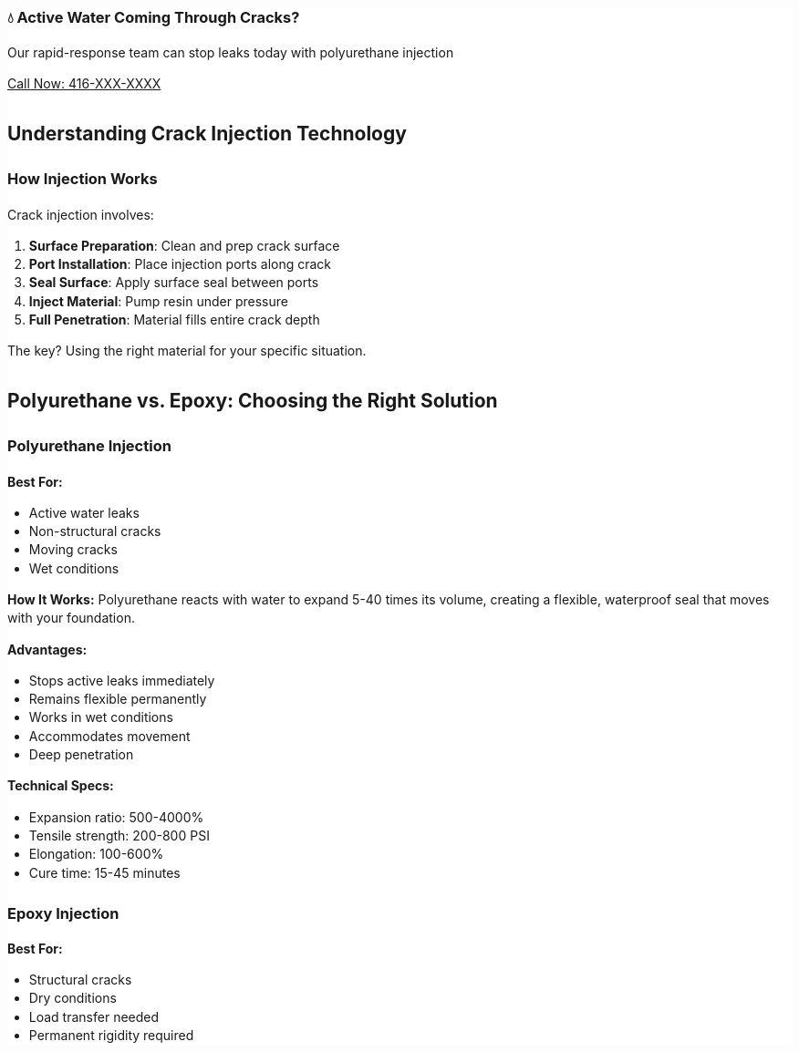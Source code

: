 <div class="emergency-banner">
  <h3>💧 Active Water Coming Through Cracks?</h3>
  <p>Our rapid-response team can stop leaks today with polyurethane injection</p>
  <a href="tel:416-XXX-XXXX" class="button primary">Call Now: 416-XXX-XXXX</a>
</div>

## Understanding Crack Injection Technology

### How Injection Works

Crack injection involves:
1. **Surface Preparation**: Clean and prep crack surface
2. **Port Installation**: Place injection ports along crack
3. **Seal Surface**: Apply surface seal between ports
4. **Inject Material**: Pump resin under pressure
5. **Full Penetration**: Material fills entire crack depth

The key? Using the right material for your specific situation.

## Polyurethane vs. Epoxy: Choosing the Right Solution

### Polyurethane Injection

**Best For:**
- Active water leaks
- Non-structural cracks
- Moving cracks
- Wet conditions

**How It Works:**
Polyurethane reacts with water to expand 5-40 times its volume, creating a flexible, waterproof seal that moves with your foundation.

**Advantages:**
- Stops active leaks immediately
- Remains flexible permanently
- Works in wet conditions
- Accommodates movement
- Deep penetration

**Technical Specs:**
- Expansion ratio: 500-4000%
- Tensile strength: 200-800 PSI
- Elongation: 100-600%
- Cure time: 15-45 minutes

### Epoxy Injection

**Best For:**
- Structural cracks
- Dry conditions
- Load transfer needed
- Permanent rigidity required
